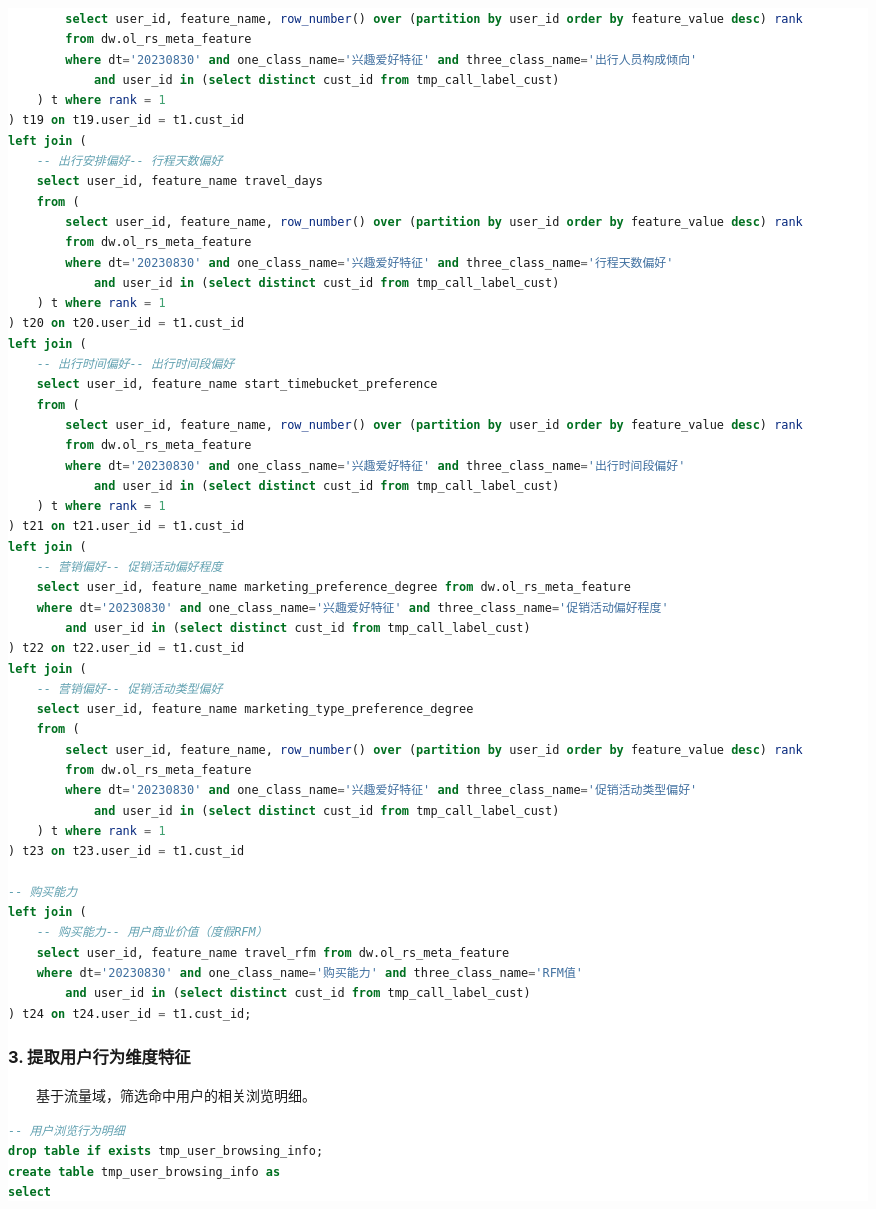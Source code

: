 ``` sql
        select user_id, feature_name, row_number() over (partition by user_id order by feature_value desc) rank
        from dw.ol_rs_meta_feature
        where dt='20230830' and one_class_name='兴趣爱好特征' and three_class_name='出行人员构成倾向'
            and user_id in (select distinct cust_id from tmp_call_label_cust)
    ) t where rank = 1
) t19 on t19.user_id = t1.cust_id
left join (
    -- 出行安排偏好-- 行程天数偏好
    select user_id, feature_name travel_days
    from (
        select user_id, feature_name, row_number() over (partition by user_id order by feature_value desc) rank
        from dw.ol_rs_meta_feature
        where dt='20230830' and one_class_name='兴趣爱好特征' and three_class_name='行程天数偏好'
            and user_id in (select distinct cust_id from tmp_call_label_cust)
    ) t where rank = 1
) t20 on t20.user_id = t1.cust_id
left join (
    -- 出行时间偏好-- 出行时间段偏好
    select user_id, feature_name start_timebucket_preference
    from (
        select user_id, feature_name, row_number() over (partition by user_id order by feature_value desc) rank
        from dw.ol_rs_meta_feature
        where dt='20230830' and one_class_name='兴趣爱好特征' and three_class_name='出行时间段偏好'
            and user_id in (select distinct cust_id from tmp_call_label_cust)
    ) t where rank = 1
) t21 on t21.user_id = t1.cust_id
left join (
    -- 营销偏好-- 促销活动偏好程度
    select user_id, feature_name marketing_preference_degree from dw.ol_rs_meta_feature
    where dt='20230830' and one_class_name='兴趣爱好特征' and three_class_name='促销活动偏好程度'
        and user_id in (select distinct cust_id from tmp_call_label_cust)
) t22 on t22.user_id = t1.cust_id
left join (
    -- 营销偏好-- 促销活动类型偏好
    select user_id, feature_name marketing_type_preference_degree
    from (
        select user_id, feature_name, row_number() over (partition by user_id order by feature_value desc) rank
        from dw.ol_rs_meta_feature
        where dt='20230830' and one_class_name='兴趣爱好特征' and three_class_name='促销活动类型偏好'
            and user_id in (select distinct cust_id from tmp_call_label_cust)
    ) t where rank = 1
) t23 on t23.user_id = t1.cust_id

-- 购买能力
left join (
    -- 购买能力-- 用户商业价值（度假RFM）
    select user_id, feature_name travel_rfm from dw.ol_rs_meta_feature
    where dt='20230830' and one_class_name='购买能力' and three_class_name='RFM值'
        and user_id in (select distinct cust_id from tmp_call_label_cust)
) t24 on t24.user_id = t1.cust_id;
```
### **3. 提取用户行为维度特征**
&emsp;&emsp;基于流量域，筛选命中用户的相关浏览明细。
``` sql
-- 用户浏览行为明细
drop table if exists tmp_user_browsing_info;
create table tmp_user_browsing_info as
select
```